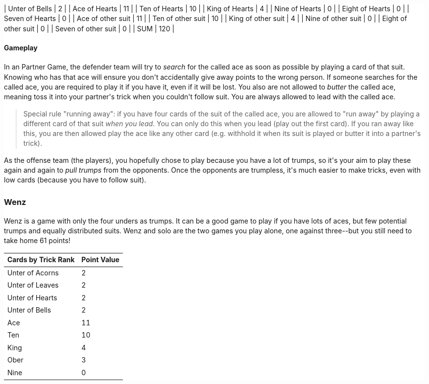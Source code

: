 | Unter of Bells                   | 2           |
| Ace of Hearts                   | 11          |
| Ten of Hearts                  | 10          |
| King of Hearts                    | 4           |
| Nine of Hearts                     | 0           |
| Eight of Hearts                   | 0           |
| Seven of Hearts                 | 0           |
| Ace of other suit             | 11          |
| Ten of other suit             | 10           |
| King of other suit                    | 4           |
| Nine of other suit                    | 0           |
| Eight of other suit                   | 0           |
| Seven of other suit                 | 0           |
| SUM                      | 120         |

#### Gameplay 
In an Partner Game, the defender team will try to *search* for the called ace as soon as possible by playing a card of that suit. Knowing who has that ace will ensure you don't accidentally give away points to the wrong person. If someone searches for the called ace, you are required to play it if you have it, even if it will be lost. You also are not allowed to *butter* the called ace, meaning toss it into your partner's trick when you couldn't follow suit. You are always allowed to lead with the called ace.

> Special rule "running away": if you have four cards of the suit of the called ace, you are allowed to "run away" by playing a different card of that suit *when you lead*. You can only do this when you lead (play out the first card). If you ran away like this, you are then allowed play the ace like any other card (e.g. withhold it when its suit is played or butter it into a partner's trick).  

As the offense team (the players), you hopefully chose to play because you have a lot of trumps, so it's your aim to play these again and again to *pull trumps* from the opponents. Once the opponents are trumpless, it's much easier to make tricks, even with low cards (because you have to follow suit).

### Wenz
Wenz is a game with only the four unders as trumps. It can be a good game to play if you have lots of aces, but few potential trumps and equally distributed suits. Wenz and solo are the two games you play alone, one against three--but you still need to take home 61 points!

| Cards by Trick Rank      | Point Value |
| ------------------------ | ----------- |
| Unter of Acorns                  | 2           |
| Unter of Leaves                  | 2           |
| Unter of Hearts                   | 2           |
| Unter of Bells                   | 2           |
| Ace           | 11          |
| Ten            | 10           |
| King           | 4           |
| Ober           | 3          |
| Nine                  | 0           |